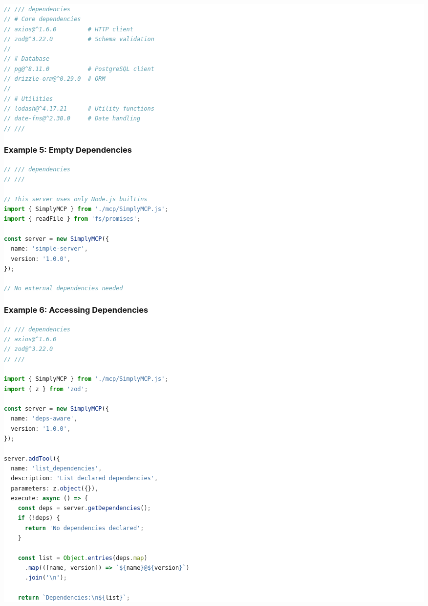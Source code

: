 ```typescript
// /// dependencies
// # Core dependencies
// axios@^1.6.0         # HTTP client
// zod@^3.22.0          # Schema validation
//
// # Database
// pg@^8.11.0           # PostgreSQL client
// drizzle-orm@^0.29.0  # ORM
//
// # Utilities
// lodash@^4.17.21      # Utility functions
// date-fns@^2.30.0     # Date handling
// ///
```

### Example 5: Empty Dependencies

```typescript
// /// dependencies
// ///

// This server uses only Node.js builtins
import { SimplyMCP } from './mcp/SimplyMCP.js';
import { readFile } from 'fs/promises';

const server = new SimplyMCP({
  name: 'simple-server',
  version: '1.0.0',
});

// No external dependencies needed
```

### Example 6: Accessing Dependencies

```typescript
// /// dependencies
// axios@^1.6.0
// zod@^3.22.0
// ///

import { SimplyMCP } from './mcp/SimplyMCP.js';
import { z } from 'zod';

const server = new SimplyMCP({
  name: 'deps-aware',
  version: '1.0.0',
});

server.addTool({
  name: 'list_dependencies',
  description: 'List declared dependencies',
  parameters: z.object({}),
  execute: async () => {
    const deps = server.getDependencies();
    if (!deps) {
      return 'No dependencies declared';
    }

    const list = Object.entries(deps.map)
      .map(([name, version]) => `${name}@${version}`)
      .join('\n');

    return `Dependencies:\n${list}`;
```
